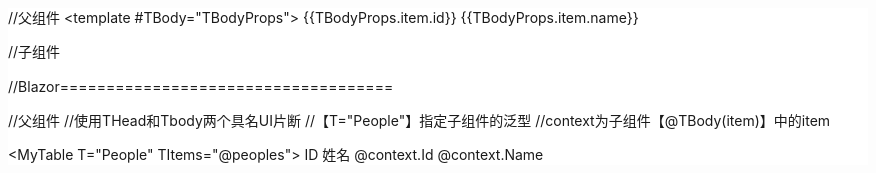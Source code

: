 //父组件
<template>
    <MyTable :items = "peoples"\>
        <template #THead>
            <th>ID</th>
            <th>姓名</th>
        </template>
        <template #TBody="TBodyProps"\>
            <td>{{TBodyProps.item.id}}</td>
            <td>{{TBodyProps.item.name}}</td>
        </template>
    </MyTable>
</template>

<script setup>
import MyTable from './components/MyTable.vue'
import {ref} from 'vue'
const peoples = ref(\[
    {id:1,name:"functionMC"},
    {id:2,name:"GongFU"},
    {id:3,name:"TaiJi"}
\])
</script>

//子组件
<template>
    <table>
        <thead>
            <slot name="THead"\></slot>
        </thead>
        <tbody>
            <tr v-for\="item in props.items"\>
            <slot name="TBody" :TBodyProps="item"\></slot>
            </tr>
        </tbody>
    </table>
</template>

<script setup>
import {ref} from 'vue'
const props = defineProps(\['items'\])
</script>

//Blazor====================================

//父组件
//使用THead和Tbody两个具名UI片断
//【T="People"】指定子组件的泛型
//context为子组件【@TBody(item)】中的item

<MyTable T="People" TItems="@peoples"\>
    <THead>
        <th>ID</th>
        <th>姓名</th>
    </THead>
    <TBody>
        <td>@context.Id</td>
        <td>@context.Name</td>
    </TBody>
</MyTable>
